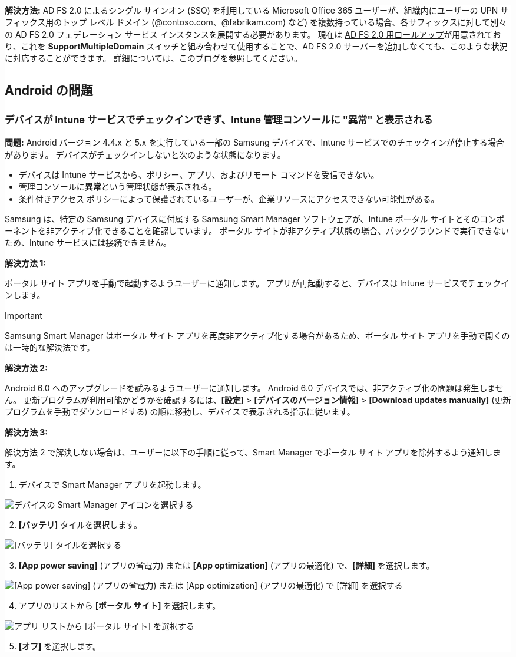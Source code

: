 **解決方法:** AD FS 2.0 によるシングル サインオン (SSO) を利用している Microsoft Office 365 ユーザーが、組織内にユーザーの UPN サフィックス用のトップ レベル ドメイン (@contoso.com、@fabrikam.com) など) を複数持っている場合、各サフィックスに対して別々の AD FS 2.0 フェデレーション サービス インスタンスを展開する必要があります。  現在は [AD FS 2.0 用ロールアップ](http://support.microsoft.com/kb/2607496)が用意されており、これを **SupportMultipleDomain** スイッチと組み合わせて使用することで、AD FS 2.0 サーバーを追加しなくても、このような状況に対応することができます。 詳細については、[このブログ](https://blogs.technet.microsoft.com/abizerh/2013/02/05/supportmultipledomain-switch-when-managing-sso-to-office-365/)を参照してください。


## <a name="android-issues"></a>Android の問題
### <a name="devices-fail-to-check-in-with-the-intune-service-and-display-as-unhealthy-in-the-intune-admin-console"></a>デバイスが Intune サービスでチェックインできず、Intune 管理コンソールに "異常" と表示される
**問題:** Android バージョン 4.4.x と 5.x を実行している一部の Samsung デバイスで、Intune サービスでのチェックインが停止する場合があります。 デバイスがチェックインしないと次のような状態になります。

- デバイスは Intune サービスから、ポリシー、アプリ、およびリモート コマンドを受信できない。
- 管理コンソールに**異常**という管理状態が表示される。
- 条件付きアクセス ポリシーによって保護されているユーザーが、企業リソースにアクセスできない可能性がある。

Samsung は、特定の Samsung デバイスに付属する Samsung Smart Manager ソフトウェアが、Intune ポータル サイトとそのコンポーネントを非アクティブ化できることを確認しています。 ポータル サイトが非アクティブ状態の場合、バックグラウンドで実行できないため、Intune サービスには接続できません。

**解決方法 1:**

ポータル サイト アプリを手動で起動するようユーザーに通知します。 アプリが再起動すると、デバイスは Intune サービスでチェックインします。

> [!IMPORTANT]
> Samsung Smart Manager はポータル サイト アプリを再度非アクティブ化する場合があるため、ポータル サイト アプリを手動で開くのは一時的な解決法です。

**解決方法 2:**

Android 6.0 へのアップグレードを試みるようユーザーに通知します。 Android 6.0 デバイスでは、非アクティブ化の問題は発生しません。 更新プログラムが利用可能かどうかを確認するには、**[設定]** > **[デバイスのバージョン情報]** > **[Download updates manually]** (更新プログラムを手動でダウンロードする) の順に移動し、デバイスで表示される指示に従います。

**解決方法 3:**

解決方法 2 で解決しない場合は、ユーザーに以下の手順に従って、Smart Manager でポータル サイト アプリを除外するよう通知します。

1. デバイスで Smart Manager アプリを起動します。

  ![デバイスの Smart Manager アイコンを選択する](./media/smart-manager-app-icon.png)

2. **[バッテリ]** タイルを選択します。

  ![[バッテリ] タイルを選択する](./media/smart-manager-battery-tile.png)

3. **[App power saving]** (アプリの省電力) または **[App optimization]** (アプリの最適化) で、**[詳細]** を選択します。

  ![[App power saving] (アプリの省電力) または [App optimization] (アプリの最適化) で [詳細] を選択する](./media/smart-manager-app-power-saving-detail.png)

4. アプリのリストから **[ポータル サイト]** を選択します。

  ![アプリ リストから [ポータル サイト] を選択する](./media/smart-manager-company-portal.png)

5. **[オフ]** を選択します。
